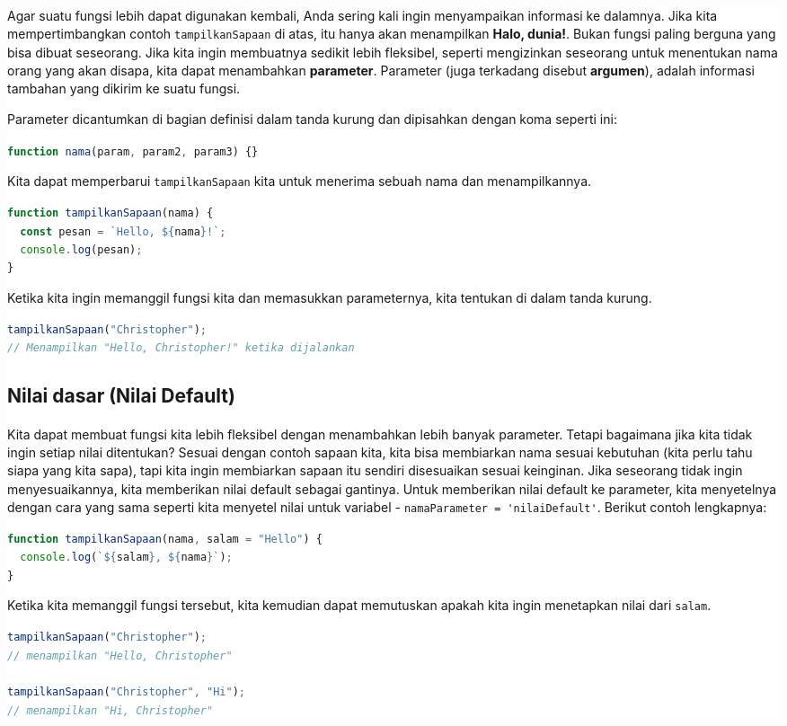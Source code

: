 Agar suatu fungsi lebih dapat digunakan kembali, Anda sering kali ingin menyampaikan informasi ke dalamnya. Jika kita mempertimbangkan contoh `tampilkanSapaan` di atas, itu hanya akan menampilkan **Halo, dunia!**. Bukan fungsi paling berguna yang bisa dibuat seseorang. Jika kita ingin membuatnya sedikit lebih fleksibel, seperti mengizinkan seseorang untuk menentukan nama orang yang akan disapa, kita dapat menambahkan **parameter**. Parameter (juga terkadang disebut **argumen**), adalah informasi tambahan yang dikirim ke suatu fungsi.

Parameter dicantumkan di bagian definisi dalam tanda kurung dan dipisahkan dengan koma seperti ini:

```javascript
function nama(param, param2, param3) {}
```

Kita dapat memperbarui `tampilkanSapaan` kita untuk menerima sebuah nama dan menampilkannya.

```javascript
function tampilkanSapaan(nama) {
  const pesan = `Hello, ${nama}!`;
  console.log(pesan);
}
```

Ketika kita ingin memanggil fungsi kita dan memasukkan parameternya, kita tentukan di dalam tanda kurung.

```javascript
tampilkanSapaan("Christopher");
// Menampilkan "Hello, Christopher!" ketika dijalankan
```

## Nilai dasar (Nilai Default)

Kita dapat membuat fungsi kita lebih fleksibel dengan menambahkan lebih banyak parameter. Tetapi bagaimana jika kita tidak ingin setiap nilai ditentukan? Sesuai dengan contoh sapaan kita, kita bisa membiarkan nama sesuai kebutuhan (kita perlu tahu siapa yang kita sapa), tapi kita ingin membiarkan sapaan itu sendiri disesuaikan sesuai keinginan. Jika seseorang tidak ingin menyesuaikannya, kita memberikan nilai default sebagai gantinya. Untuk memberikan nilai default ke parameter, kita menyetelnya dengan cara yang sama seperti kita menyetel nilai untuk variabel - `namaParameter = 'nilaiDefault'`. Berikut contoh lengkapnya:

```javascript
function tampilkanSapaan(nama, salam = "Hello") {
  console.log(`${salam}, ${nama}`);
}
```

Ketika kita memanggil fungsi tersebut, kita kemudian dapat memutuskan apakah kita ingin menetapkan nilai dari `salam`.

```javascript
tampilkanSapaan("Christopher");
// menampilkan "Hello, Christopher"

tampilkanSapaan("Christopher", "Hi");
// menampilkan "Hi, Christopher"
```

